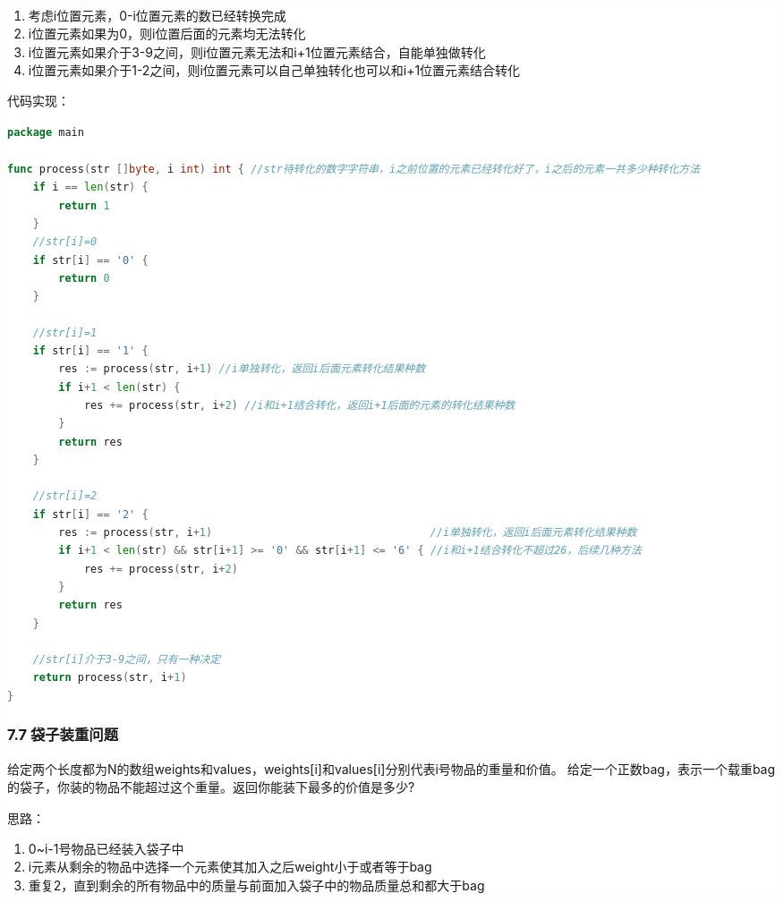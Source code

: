 1. 考虑i位置元素，0-i位置元素的数已经转换完成
2. i位置元素如果为0，则i位置后面的元素均无法转化
3. i位置元素如果介于3-9之间，则i位置元素无法和i+1位置元素结合，自能单独做转化
4. i位置元素如果介于1-2之间，则i位置元素可以自己单独转化也可以和i+1位置元素结合转化

代码实现：

```go
package main

func process(str []byte, i int) int { //str待转化的数字字符串，i之前位置的元素已经转化好了，i之后的元素一共多少种转化方法
	if i == len(str) {
		return 1
	}
	//str[i]=0
	if str[i] == '0' {
		return 0
	}
	
	//str[i]=1
	if str[i] == '1' {
		res := process(str, i+1) //i单独转化，返回i后面元素转化结果种数
		if i+1 < len(str) {
			res += process(str, i+2) //i和i+1结合转化，返回i+1后面的元素的转化结果种数
		}
		return res
	}

	//str[i]=2
	if str[i] == '2' {
		res := process(str, i+1)                                  //i单独转化，返回i后面元素转化结果种数
		if i+1 < len(str) && str[i+1] >= '0' && str[i+1] <= '6' { //i和i+1结合转化不超过26，后续几种方法
			res += process(str, i+2)
		}
		return res
	}

	//str[i]介于3-9之间，只有一种决定
	return process(str, i+1)
}

```

### 7.7 袋子装重问题

给定两个长度都为N的数组weights和values，weights[i]和values[i]分别代表i号物品的重量和价值。
给定一个正数bag，表示一个载重bag的袋子，你装的物品不能超过这个重量。返回你能装下最多的价值是多少?

思路：

1. 0~i-1号物品已经装入袋子中
2. i元素从剩余的物品中选择一个元素使其加入之后weight小于或者等于bag
3. 重复2，直到剩余的所有物品中的质量与前面加入袋子中的物品质量总和都大于bag
